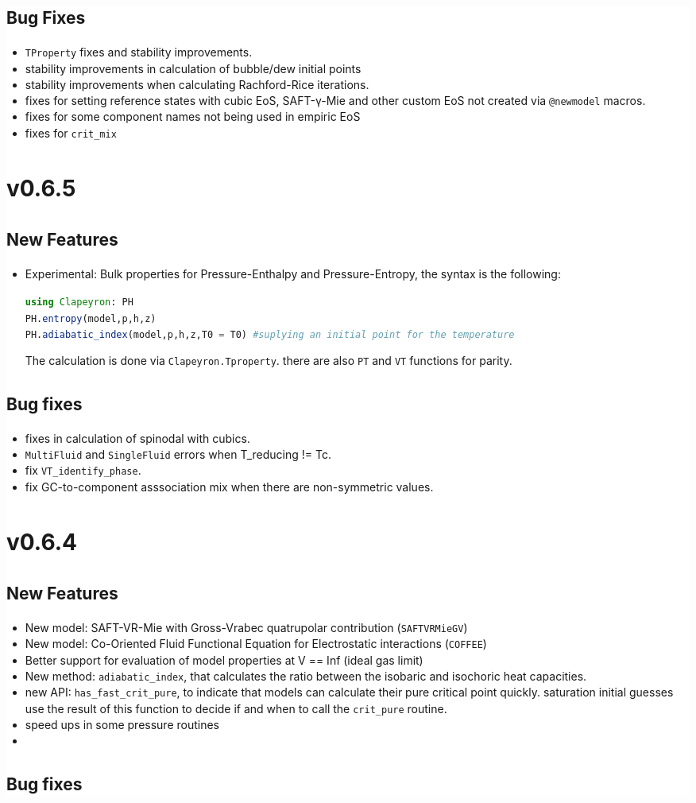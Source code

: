 ## Bug Fixes

- `TProperty` fixes and stability improvements.
- stability improvements in calculation of bubble/dew initial points
- stability improvements when calculating Rachford-Rice iterations.
- fixes for setting reference states with cubic EoS, SAFT-γ-Mie and other custom EoS not created via `@newmodel` macros.
- fixes for some component names not being used in empiric EoS
- fixes for `crit_mix`

# v0.6.5

## New Features

- Experimental: Bulk properties for Pressure-Enthalpy and Pressure-Entropy, the syntax is the following:

  ```julia
  using Clapeyron: PH
  PH.entropy(model,p,h,z)
  PH.adiabatic_index(model,p,h,z,T0 = T0) #suplying an initial point for the temperature
  ```

  The calculation is done via `Clapeyron.Tproperty`. there are also `PT` and `VT` functions for parity.

## Bug fixes

- fixes in calculation of spinodal with cubics.
- `MultiFluid` and `SingleFluid` errors when T_reducing != Tc.
- fix `VT_identify_phase`.
- fix GC-to-component asssociation mix when there are non-symmetric values.

# v0.6.4

## New Features

- New model: SAFT-VR-Mie with Gross-Vrabec quatrupolar contribution (`SAFTVRMieGV`)
- New model: Co-Oriented Fluid Functional Equation for Electrostatic interactions (`COFFEE`)
- Better support for evaluation of model properties at V == Inf (ideal gas limit)
- New method: `adiabatic_index`, that calculates the ratio between the isobaric and isochoric heat capacities.
- new API: `has_fast_crit_pure`, to indicate that models can calculate their pure critical point quickly. saturation initial guesses use the result of this function to decide if and when to call the `crit_pure` routine.
- speed ups in some pressure routines
-

## Bug fixes

